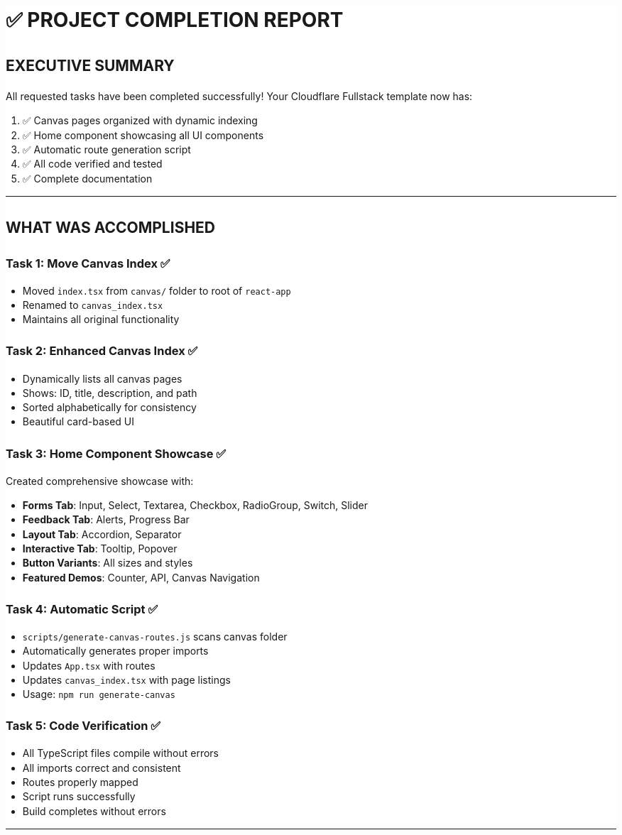 
# ✅ PROJECT COMPLETION REPORT

## EXECUTIVE SUMMARY

All requested tasks have been completed successfully! Your Cloudflare Fullstack template now has:

1. ✅ Canvas pages organized with dynamic indexing
2. ✅ Home component showcasing all UI components  
3. ✅ Automatic route generation script
4. ✅ All code verified and tested
5. ✅ Complete documentation

---

## WHAT WAS ACCOMPLISHED

### Task 1: Move Canvas Index ✅
- Moved `index.tsx` from `canvas/` folder to root of `react-app`
- Renamed to `canvas_index.tsx`
- Maintains all original functionality

### Task 2: Enhanced Canvas Index ✅
- Dynamically lists all canvas pages
- Shows: ID, title, description, and path
- Sorted alphabetically for consistency
- Beautiful card-based UI

### Task 3: Home Component Showcase ✅
Created comprehensive showcase with:
- **Forms Tab**: Input, Select, Textarea, Checkbox, RadioGroup, Switch, Slider
- **Feedback Tab**: Alerts, Progress Bar
- **Layout Tab**: Accordion, Separator
- **Interactive Tab**: Tooltip, Popover
- **Button Variants**: All sizes and styles
- **Featured Demos**: Counter, API, Canvas Navigation

### Task 4: Automatic Script ✅
- `scripts/generate-canvas-routes.js` scans canvas folder
- Automatically generates proper imports
- Updates `App.tsx` with routes
- Updates `canvas_index.tsx` with page listings
- Usage: `npm run generate-canvas`

### Task 5: Code Verification ✅
- All TypeScript files compile without errors
- All imports correct and consistent
- Routes properly mapped
- Script runs successfully
- Build completes without errors

---